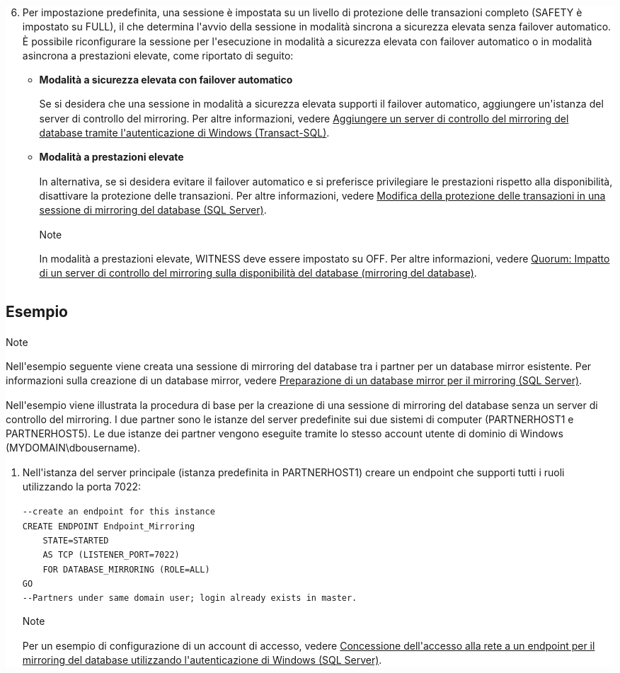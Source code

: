 6.  Per impostazione predefinita, una sessione è impostata su un livello di protezione delle transazioni completo (SAFETY è impostato su FULL), il che determina l'avvio della sessione in modalità sincrona a sicurezza elevata senza failover automatico. È possibile riconfigurare la sessione per l'esecuzione in modalità a sicurezza elevata con failover automatico o in modalità asincrona a prestazioni elevate, come riportato di seguito:  
  
    -   **Modalità a sicurezza elevata con failover automatico**  
  
         Se si desidera che una sessione in modalità a sicurezza elevata supporti il failover automatico, aggiungere un'istanza del server di controllo del mirroring. Per altre informazioni, vedere [Aggiungere un server di controllo del mirroring del database tramite l'autenticazione di Windows &#40;Transact-SQL&#41;](../../database-engine/database-mirroring/add-a-database-mirroring-witness-using-windows-authentication-transact-sql.md).  
  
    -   **Modalità a prestazioni elevate**  
  
         In alternativa, se si desidera evitare il failover automatico e si preferisce privilegiare le prestazioni rispetto alla disponibilità, disattivare la protezione delle transazioni. Per altre informazioni, vedere [Modifica della protezione delle transazioni in una sessione di mirroring del database &#40;SQL Server&#41;](../../database-engine/database-mirroring/change-transaction-safety-in-a-database-mirroring-session-transact-sql.md).  
  
        > [!NOTE]  
        >  In modalità a prestazioni elevate, WITNESS deve essere impostato su OFF. Per altre informazioni, vedere [Quorum: Impatto di un server di controllo del mirroring sulla disponibilità del database &#40;mirroring del database&#41;](../../database-engine/database-mirroring/quorum-how-a-witness-affects-database-availability-database-mirroring.md).  
  
## <a name="example"></a>Esempio  
  
> [!NOTE]  
>  Nell'esempio seguente viene creata una sessione di mirroring del database tra i partner per un database mirror esistente. Per informazioni sulla creazione di un database mirror, vedere [Preparazione di un database mirror per il mirroring &#40;SQL Server&#41;](../../database-engine/database-mirroring/prepare-a-mirror-database-for-mirroring-sql-server.md).  
  
 Nell'esempio viene illustrata la procedura di base per la creazione di una sessione di mirroring del database senza un server di controllo del mirroring. I due partner sono le istanze del server predefinite sui due sistemi di computer (PARTNERHOST1 e PARTNERHOST5). Le due istanze dei partner vengono eseguite tramite lo stesso account utente di dominio di Windows (MYDOMAIN\dbousername).  
  
1.  Nell'istanza del server principale (istanza predefinita in PARTNERHOST1) creare un endpoint che supporti tutti i ruoli utilizzando la porta 7022:  
  
    ```  
    --create an endpoint for this instance  
    CREATE ENDPOINT Endpoint_Mirroring  
        STATE=STARTED   
        AS TCP (LISTENER_PORT=7022)   
        FOR DATABASE_MIRRORING (ROLE=ALL)  
    GO  
    --Partners under same domain user; login already exists in master.  
    ```  
  
    > [!NOTE]  
    >  Per un esempio di configurazione di un account di accesso, vedere [Concessione dell'accesso alla rete a un endpoint per il mirroring del database utilizzando l'autenticazione di Windows &#40;SQL Server&#41;](../../database-engine/database-mirroring/database-mirroring-allow-network-access-windows-authentication.md).  
  